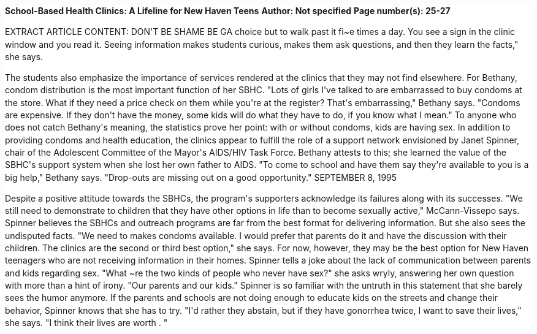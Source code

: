 

**School-Based Health Clinics: A Lifeline for New Haven Teens**
**Author: Not specified**
**Page number(s): 25-27**

EXTRACT ARTICLE CONTENT:
DON'T BE 
SHAME 
BE GA
choice but to walk past it fi~e times a day. You see a sign in the 
clinic window and you read it. Seeing information makes students 
curious, makes them ask questions, and then they learn the facts," 
she says. 


The students also emphasize the importance of services 
rendered at the clinics that they may not find elsewhere. For 
Bethany, condom distribution is the most important function of 
her SBHC. "Lots of girls I've talked to are embarrassed to buy 
condoms at the store. What if they need a price check on them 
while you're at the register? That's embarrassing," Bethany says. 
"Condoms are expensive. If they don't have the money, some kids 
will do what they have to do, if you know what I mean." To 
anyone who does not catch Bethany's meaning, the statistics prove 
her point: with or without condoms, kids are having sex. In 
addition to providing condoms and health education, the clinics 
appear to fulfill the role of a support network envisioned by Janet 
Spinner, chair of the Adolescent Committee of the Mayor's 
AIDS/HIV Task Force. Bethany attests to this; she learned the 
value of the SBHC's support system when she lost her own father 
to AIDS. "To come to school and have them say they're available 
to you is a big help," Bethany says. "Drop-outs are missing out on 
a good opportunity." 
SEPTEMBER 8, 1995


Despite a positive attitude towards the SBHCs, the 
program's supporters acknowledge its failures along with 
its successes. "We still need to demonstrate to children 
that they have other options in life than to become sexually 
active," McCann-Vissepo says. Spinner believes the SBHCs and 
outreach programs are far from the best format for delivering 
information. But she also sees the undisputed facts. "We need to 
makes condoms available. I would prefer that parents do it and 
have the discussion with their children. The clinics are the second 
or third best option," she says. For now, however, they may be the 
best option for New Haven teenagers who are not receiving 
information in their homes. Spinner tells a joke about the lack of 
communication between parents and kids regarding sex. "What 
~re the two kinds of people who never have sex?" she asks wryly, 
answering her own question with more than a hint of irony. "Our 
parents and our kids." Spinner is so familiar with the untruth in 
this statement that she barely sees the humor anymore. If the 
parents and schools are not doing enough to educate kids on the 
streets and change their behavior, Spinner knows that she has to 
try. "I'd rather they abstain, but if they have gonorrhea twice, I 
want to save their lives," she says. "I think their lives are worth 
. "
